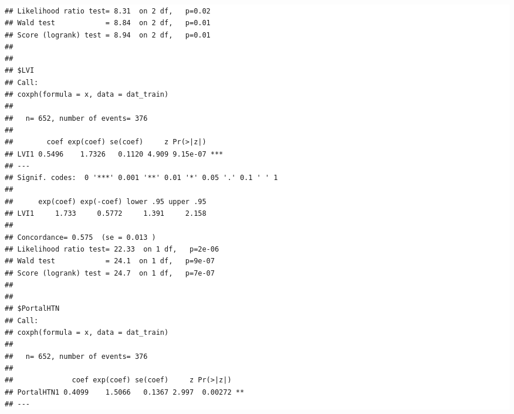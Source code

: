     ## Likelihood ratio test= 8.31  on 2 df,   p=0.02
    ## Wald test            = 8.84  on 2 df,   p=0.01
    ## Score (logrank) test = 8.94  on 2 df,   p=0.01
    ## 
    ## 
    ## $LVI
    ## Call:
    ## coxph(formula = x, data = dat_train)
    ## 
    ##   n= 652, number of events= 376 
    ## 
    ##        coef exp(coef) se(coef)     z Pr(>|z|)    
    ## LVI1 0.5496    1.7326   0.1120 4.909 9.15e-07 ***
    ## ---
    ## Signif. codes:  0 '***' 0.001 '**' 0.01 '*' 0.05 '.' 0.1 ' ' 1
    ## 
    ##      exp(coef) exp(-coef) lower .95 upper .95
    ## LVI1     1.733     0.5772     1.391     2.158
    ## 
    ## Concordance= 0.575  (se = 0.013 )
    ## Likelihood ratio test= 22.33  on 1 df,   p=2e-06
    ## Wald test            = 24.1  on 1 df,   p=9e-07
    ## Score (logrank) test = 24.7  on 1 df,   p=7e-07
    ## 
    ## 
    ## $PortalHTN
    ## Call:
    ## coxph(formula = x, data = dat_train)
    ## 
    ##   n= 652, number of events= 376 
    ## 
    ##              coef exp(coef) se(coef)     z Pr(>|z|)   
    ## PortalHTN1 0.4099    1.5066   0.1367 2.997  0.00272 **
    ## ---